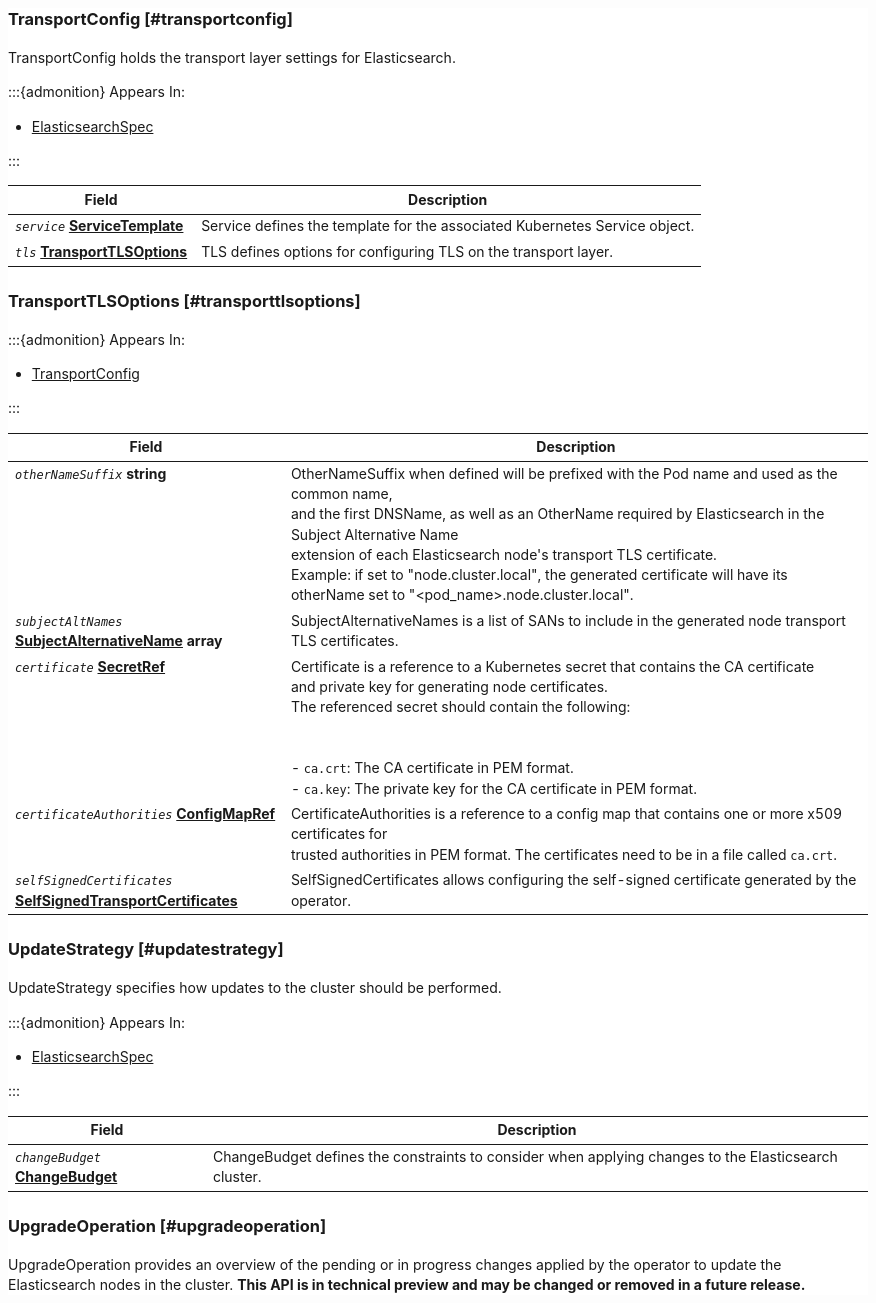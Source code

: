 
### TransportConfig  [#transportconfig]

TransportConfig holds the transport layer settings for Elasticsearch.

:::{admonition} Appears In:
* [ElasticsearchSpec](#elasticsearchspec)

:::

| Field | Description |
| --- | --- |
| *`service`* __[ServiceTemplate](#servicetemplate)__ | Service defines the template for the associated Kubernetes Service object. |
| *`tls`* __[TransportTLSOptions](#transporttlsoptions)__ | TLS defines options for configuring TLS on the transport layer. |


### TransportTLSOptions  [#transporttlsoptions]



:::{admonition} Appears In:
* [TransportConfig](#transportconfig)

:::

| Field | Description |
| --- | --- |
| *`otherNameSuffix`* __string__ | OtherNameSuffix when defined will be prefixed with the Pod name and used as the common name,<br>and the first DNSName, as well as an OtherName required by Elasticsearch in the Subject Alternative Name<br>extension of each Elasticsearch node's transport TLS certificate.<br>Example: if set to "node.cluster.local", the generated certificate will have its otherName set to "<pod_name>.node.cluster.local". |
| *`subjectAltNames`* __[SubjectAlternativeName](#subjectalternativename) array__ | SubjectAlternativeNames is a list of SANs to include in the generated node transport TLS certificates. |
| *`certificate`* __[SecretRef](#secretref)__ | Certificate is a reference to a Kubernetes secret that contains the CA certificate<br>and private key for generating node certificates.<br>The referenced secret should contain the following:<br><br><br>- `ca.crt`: The CA certificate in PEM format.<br>- `ca.key`: The private key for the CA certificate in PEM format. |
| *`certificateAuthorities`* __[ConfigMapRef](#configmapref)__ | CertificateAuthorities is a reference to a config map that contains one or more x509 certificates for<br>trusted authorities in PEM format. The certificates need to be in a file called `ca.crt`. |
| *`selfSignedCertificates`* __[SelfSignedTransportCertificates](#selfsignedtransportcertificates)__ | SelfSignedCertificates allows configuring the self-signed certificate generated by the operator. |


### UpdateStrategy  [#updatestrategy]

UpdateStrategy specifies how updates to the cluster should be performed.

:::{admonition} Appears In:
* [ElasticsearchSpec](#elasticsearchspec)

:::

| Field | Description |
| --- | --- |
| *`changeBudget`* __[ChangeBudget](#changebudget)__ | ChangeBudget defines the constraints to consider when applying changes to the Elasticsearch cluster. |


### UpgradeOperation  [#upgradeoperation]

UpgradeOperation provides an overview of the pending or in progress changes applied by the operator to update the Elasticsearch nodes in the cluster.
**This API is in technical preview and may be changed or removed in a future release.**
